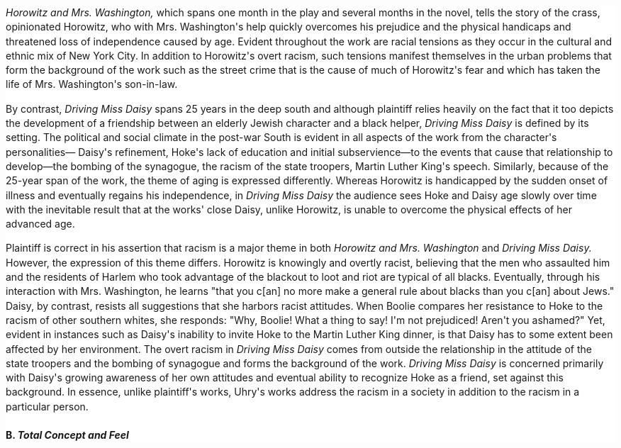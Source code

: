 *Horowitz and Mrs. Washington,* which spans one month in the play and
several months in the novel, tells the story of the crass, opinionated
Horowitz, who with Mrs. Washington's help quickly overcomes his
prejudice and the physical handicaps and threatened loss of independence
caused by  age. Evident throughout the work are racial tensions
as they occur in the cultural and ethnic mix of New York City. In
addition to Horowitz's overt racism, such tensions manifest themselves
in the urban problems that form the background of the work such as the
street crime that is the cause of much of Horowitz's fear and which has
taken the life of Mrs. Washington's son-in-law.

By contrast, *Driving Miss Daisy* spans 25 years in the deep south and
although plaintiff relies heavily on the fact that it too depicts the
development of a friendship between an elderly Jewish character and a
black helper, *Driving Miss Daisy* is defined by its setting. The
political and social climate in the post-war South is evident in all
aspects of the work from the character's personalities— Daisy's
refinement, Hoke's lack of education and initial subservience—to the
events that cause that relationship to develop—the bombing of the
synagogue, the racism of the state troopers, Martin Luther King's
speech. Similarly, because of the 25-year span of the work, the theme of
aging is expressed differently. Whereas Horowitz is handicapped by the
sudden onset of illness and eventually regains his independence, in
*Driving Miss Daisy* the audience sees Hoke and Daisy age slowly over
time with the inevitable result that at the works' close Daisy, unlike
Horowitz, is unable to overcome the physical effects of her advanced
age.

Plaintiff is correct in his assertion that racism is a major theme in
both *Horowitz and Mrs. Washington* and *Driving Miss Daisy.* However,
the expression of this theme differs. Horowitz is knowingly and overtly
racist, believing that the men who assaulted him and the residents of
Harlem who took advantage of the blackout to loot and riot are typical
of all blacks. Eventually, through his interaction with Mrs. Washington,
he learns "that you c[an] no more make a general rule about blacks than
you c[an] about Jews." Daisy, by contrast, resists
all suggestions that she harbors racist attitudes. When Boolie compares
her resistance to Hoke to the racism of other southern whites, she
responds: "Why, Boolie! What a thing to say! I'm not prejudiced! Aren't
you ashamed?" Yet, evident in instances such as Daisy's
inability to invite Hoke to the Martin Luther King dinner, is that Daisy
has to some extent been affected by her environment. The overt racism in
*Driving Miss Daisy* comes from outside the relationship in the attitude
of the state troopers and the bombing of synagogue and forms the
background of the work. *Driving Miss Daisy* is concerned primarily with
Daisy's growing awareness of her own attitudes and eventual ability to
recognize Hoke as a friend, set against this background. In essence,
unlike plaintiff's works, Uhry's works address the racism in a society
in addition to the racism in a particular person.

#### B. *Total Concept and Feel*


[aba-copyright]: http://www.americanbar.org/groups/young_lawyers/publications/the_101_201_practice_series/elements_of_a_copyright.html "Elements of Copyright Claim"
[harper]: http://lawschool.westlaw.com/shared/westlawRedirect.aspx?task=find&cite=105+S.Ct.+2218&appflag=67.12 "Harper & Row v. Nation Enterprises"
[beastie]: http://artsbeat.blogs.nytimes.com/2013/11/25/the-beastie-boys-fight-online-video-parody-of-girls/?_r=0 "Beastie Boys Mad About 'Girls' Parody"
[107]: http://www.copyright.gov/title17/92chap1.html#107 "Section 107: Fair Use"
[106]: http://www.copyright.gov/title17/92chap1.html#106 "Section 106: Rights"
[selle]: http://lawschool.westlaw.com/shared/westlawRedirect.aspx?task=find&cite=420fsupp177&appflag=67.12 "Selle v. Gibb"
[sony]: http://scholar.google.com/scholar_case?case=5876335373788447272 "Sony v. Universal (Sct. 1984)"